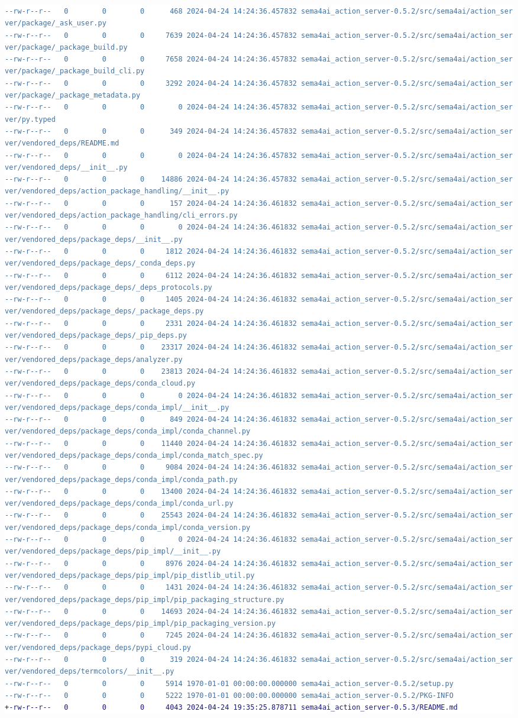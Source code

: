```diff
--rw-r--r--   0        0        0      468 2024-04-24 14:24:36.457832 sema4ai_action_server-0.5.2/src/sema4ai/action_server/package/_ask_user.py
--rw-r--r--   0        0        0     7639 2024-04-24 14:24:36.457832 sema4ai_action_server-0.5.2/src/sema4ai/action_server/package/_package_build.py
--rw-r--r--   0        0        0     7658 2024-04-24 14:24:36.457832 sema4ai_action_server-0.5.2/src/sema4ai/action_server/package/_package_build_cli.py
--rw-r--r--   0        0        0     3292 2024-04-24 14:24:36.457832 sema4ai_action_server-0.5.2/src/sema4ai/action_server/package/_package_metadata.py
--rw-r--r--   0        0        0        0 2024-04-24 14:24:36.457832 sema4ai_action_server-0.5.2/src/sema4ai/action_server/py.typed
--rw-r--r--   0        0        0      349 2024-04-24 14:24:36.457832 sema4ai_action_server-0.5.2/src/sema4ai/action_server/vendored_deps/README.md
--rw-r--r--   0        0        0        0 2024-04-24 14:24:36.457832 sema4ai_action_server-0.5.2/src/sema4ai/action_server/vendored_deps/__init__.py
--rw-r--r--   0        0        0    14886 2024-04-24 14:24:36.457832 sema4ai_action_server-0.5.2/src/sema4ai/action_server/vendored_deps/action_package_handling/__init__.py
--rw-r--r--   0        0        0      157 2024-04-24 14:24:36.461832 sema4ai_action_server-0.5.2/src/sema4ai/action_server/vendored_deps/action_package_handling/cli_errors.py
--rw-r--r--   0        0        0        0 2024-04-24 14:24:36.461832 sema4ai_action_server-0.5.2/src/sema4ai/action_server/vendored_deps/package_deps/__init__.py
--rw-r--r--   0        0        0     1812 2024-04-24 14:24:36.461832 sema4ai_action_server-0.5.2/src/sema4ai/action_server/vendored_deps/package_deps/_conda_deps.py
--rw-r--r--   0        0        0     6112 2024-04-24 14:24:36.461832 sema4ai_action_server-0.5.2/src/sema4ai/action_server/vendored_deps/package_deps/_deps_protocols.py
--rw-r--r--   0        0        0     1405 2024-04-24 14:24:36.461832 sema4ai_action_server-0.5.2/src/sema4ai/action_server/vendored_deps/package_deps/_package_deps.py
--rw-r--r--   0        0        0     2331 2024-04-24 14:24:36.461832 sema4ai_action_server-0.5.2/src/sema4ai/action_server/vendored_deps/package_deps/_pip_deps.py
--rw-r--r--   0        0        0    23317 2024-04-24 14:24:36.461832 sema4ai_action_server-0.5.2/src/sema4ai/action_server/vendored_deps/package_deps/analyzer.py
--rw-r--r--   0        0        0    23813 2024-04-24 14:24:36.461832 sema4ai_action_server-0.5.2/src/sema4ai/action_server/vendored_deps/package_deps/conda_cloud.py
--rw-r--r--   0        0        0        0 2024-04-24 14:24:36.461832 sema4ai_action_server-0.5.2/src/sema4ai/action_server/vendored_deps/package_deps/conda_impl/__init__.py
--rw-r--r--   0        0        0      849 2024-04-24 14:24:36.461832 sema4ai_action_server-0.5.2/src/sema4ai/action_server/vendored_deps/package_deps/conda_impl/conda_channel.py
--rw-r--r--   0        0        0    11440 2024-04-24 14:24:36.461832 sema4ai_action_server-0.5.2/src/sema4ai/action_server/vendored_deps/package_deps/conda_impl/conda_match_spec.py
--rw-r--r--   0        0        0     9084 2024-04-24 14:24:36.461832 sema4ai_action_server-0.5.2/src/sema4ai/action_server/vendored_deps/package_deps/conda_impl/conda_path.py
--rw-r--r--   0        0        0    13400 2024-04-24 14:24:36.461832 sema4ai_action_server-0.5.2/src/sema4ai/action_server/vendored_deps/package_deps/conda_impl/conda_url.py
--rw-r--r--   0        0        0    25543 2024-04-24 14:24:36.461832 sema4ai_action_server-0.5.2/src/sema4ai/action_server/vendored_deps/package_deps/conda_impl/conda_version.py
--rw-r--r--   0        0        0        0 2024-04-24 14:24:36.461832 sema4ai_action_server-0.5.2/src/sema4ai/action_server/vendored_deps/package_deps/pip_impl/__init__.py
--rw-r--r--   0        0        0     8976 2024-04-24 14:24:36.461832 sema4ai_action_server-0.5.2/src/sema4ai/action_server/vendored_deps/package_deps/pip_impl/pip_distlib_util.py
--rw-r--r--   0        0        0     1431 2024-04-24 14:24:36.461832 sema4ai_action_server-0.5.2/src/sema4ai/action_server/vendored_deps/package_deps/pip_impl/pip_packaging_structure.py
--rw-r--r--   0        0        0    14693 2024-04-24 14:24:36.461832 sema4ai_action_server-0.5.2/src/sema4ai/action_server/vendored_deps/package_deps/pip_impl/pip_packaging_version.py
--rw-r--r--   0        0        0     7245 2024-04-24 14:24:36.461832 sema4ai_action_server-0.5.2/src/sema4ai/action_server/vendored_deps/package_deps/pypi_cloud.py
--rw-r--r--   0        0        0      319 2024-04-24 14:24:36.461832 sema4ai_action_server-0.5.2/src/sema4ai/action_server/vendored_deps/termcolors/__init__.py
--rw-r--r--   0        0        0     5914 1970-01-01 00:00:00.000000 sema4ai_action_server-0.5.2/setup.py
--rw-r--r--   0        0        0     5222 1970-01-01 00:00:00.000000 sema4ai_action_server-0.5.2/PKG-INFO
+-rw-r--r--   0        0        0     4043 2024-04-24 19:35:25.878711 sema4ai_action_server-0.5.3/README.md
```